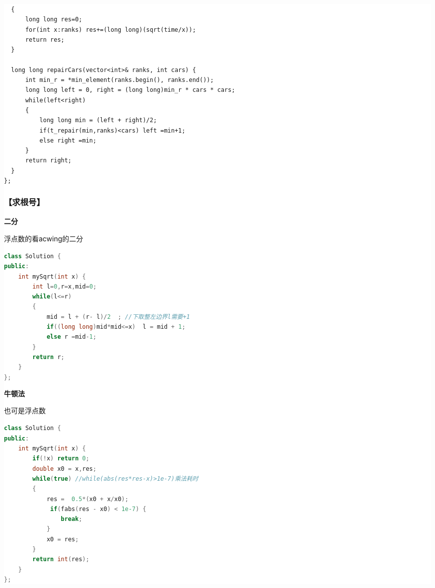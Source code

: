   ```
    {
        long long res=0;
        for(int x:ranks) res+=(long long)(sqrt(time/x));
        return res;
    }

    long long repairCars(vector<int>& ranks, int cars) {
        int min_r = *min_element(ranks.begin(), ranks.end());
        long long left = 0, right = (long long)min_r * cars * cars;
        while(left<right)
        {
            long long min = (left + right)/2;
            if(t_repair(min,ranks)<cars) left =min+1;
            else right =min;
        }
        return right;
    }
};
```



### 【求根号】

**二分**

浮点数的看acwing的二分

```c++
class Solution {
public:
    int mySqrt(int x) {
        int l=0,r=x,mid=0;
        while(l<=r)
        {
            mid = l + (r- l)/2  ; //下取整左边界l需要+1
            if((long long)mid*mid<=x)  l = mid + 1;
            else r =mid-1;
        }
        return r;
    }
};
```

**牛顿法**

也可是浮点数

```c++
class Solution {
public:
    int mySqrt(int x) {
        if(!x) return 0;
        double x0 = x,res;
        while(true) //while(abs(res*res-x)>1e-7)乘法耗时
        {
            res =  0.5*(x0 + x/x0);
             if(fabs(res - x0) < 1e-7) {
                break;
            }
            x0 = res;
        }
        return int(res);
    }
};
```
